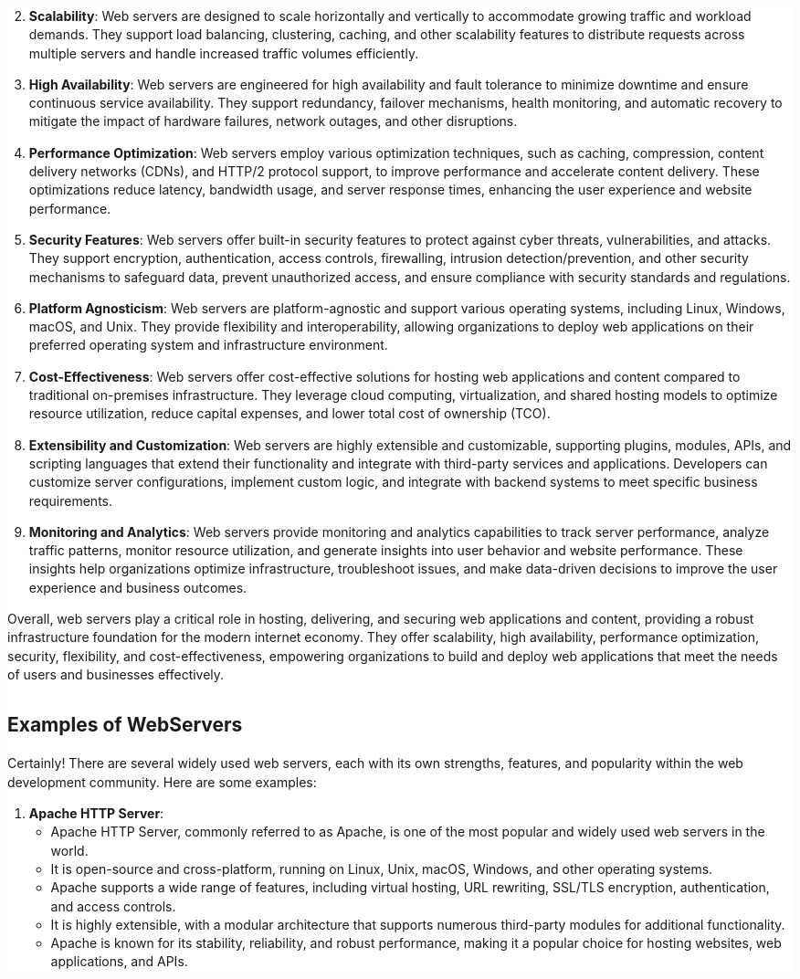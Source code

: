 2. **Scalability**: Web servers are designed to scale horizontally and vertically to accommodate growing traffic and workload demands. They support load balancing, clustering, caching, and other scalability features to distribute requests across multiple servers and handle increased traffic volumes efficiently.

3. **High Availability**: Web servers are engineered for high availability and fault tolerance to minimize downtime and ensure continuous service availability. They support redundancy, failover mechanisms, health monitoring, and automatic recovery to mitigate the impact of hardware failures, network outages, and other disruptions.

4. **Performance Optimization**: Web servers employ various optimization techniques, such as caching, compression, content delivery networks (CDNs), and HTTP/2 protocol support, to improve performance and accelerate content delivery. These optimizations reduce latency, bandwidth usage, and server response times, enhancing the user experience and website performance.

5. **Security Features**: Web servers offer built-in security features to protect against cyber threats, vulnerabilities, and attacks. They support encryption, authentication, access controls, firewalling, intrusion detection/prevention, and other security mechanisms to safeguard data, prevent unauthorized access, and ensure compliance with security standards and regulations.

6. **Platform Agnosticism**: Web servers are platform-agnostic and support various operating systems, including Linux, Windows, macOS, and Unix. They provide flexibility and interoperability, allowing organizations to deploy web applications on their preferred operating system and infrastructure environment.

7. **Cost-Effectiveness**: Web servers offer cost-effective solutions for hosting web applications and content compared to traditional on-premises infrastructure. They leverage cloud computing, virtualization, and shared hosting models to optimize resource utilization, reduce capital expenses, and lower total cost of ownership (TCO).

8. **Extensibility and Customization**: Web servers are highly extensible and customizable, supporting plugins, modules, APIs, and scripting languages that extend their functionality and integrate with third-party services and applications. Developers can customize server configurations, implement custom logic, and integrate with backend systems to meet specific business requirements.

9. **Monitoring and Analytics**: Web servers provide monitoring and analytics capabilities to track server performance, analyze traffic patterns, monitor resource utilization, and generate insights into user behavior and website performance. These insights help organizations optimize infrastructure, troubleshoot issues, and make data-driven decisions to improve the user experience and business outcomes.

Overall, web servers play a critical role in hosting, delivering, and securing web applications and content, providing a robust infrastructure foundation for the modern internet economy. They offer scalability, high availability, performance optimization, security, flexibility, and cost-effectiveness, empowering organizations to build and deploy web applications that meet the needs of users and businesses effectively.

## Examples of WebServers
Certainly! There are several widely used web servers, each with its own strengths, features, and popularity within the web development community. Here are some examples:

1. **Apache HTTP Server**:
   - Apache HTTP Server, commonly referred to as Apache, is one of the most popular and widely used web servers in the world.
   - It is open-source and cross-platform, running on Linux, Unix, macOS, Windows, and other operating systems.
   - Apache supports a wide range of features, including virtual hosting, URL rewriting, SSL/TLS encryption, authentication, and access controls.
   - It is highly extensible, with a modular architecture that supports numerous third-party modules for additional functionality.
   - Apache is known for its stability, reliability, and robust performance, making it a popular choice for hosting websites, web applications, and APIs.
